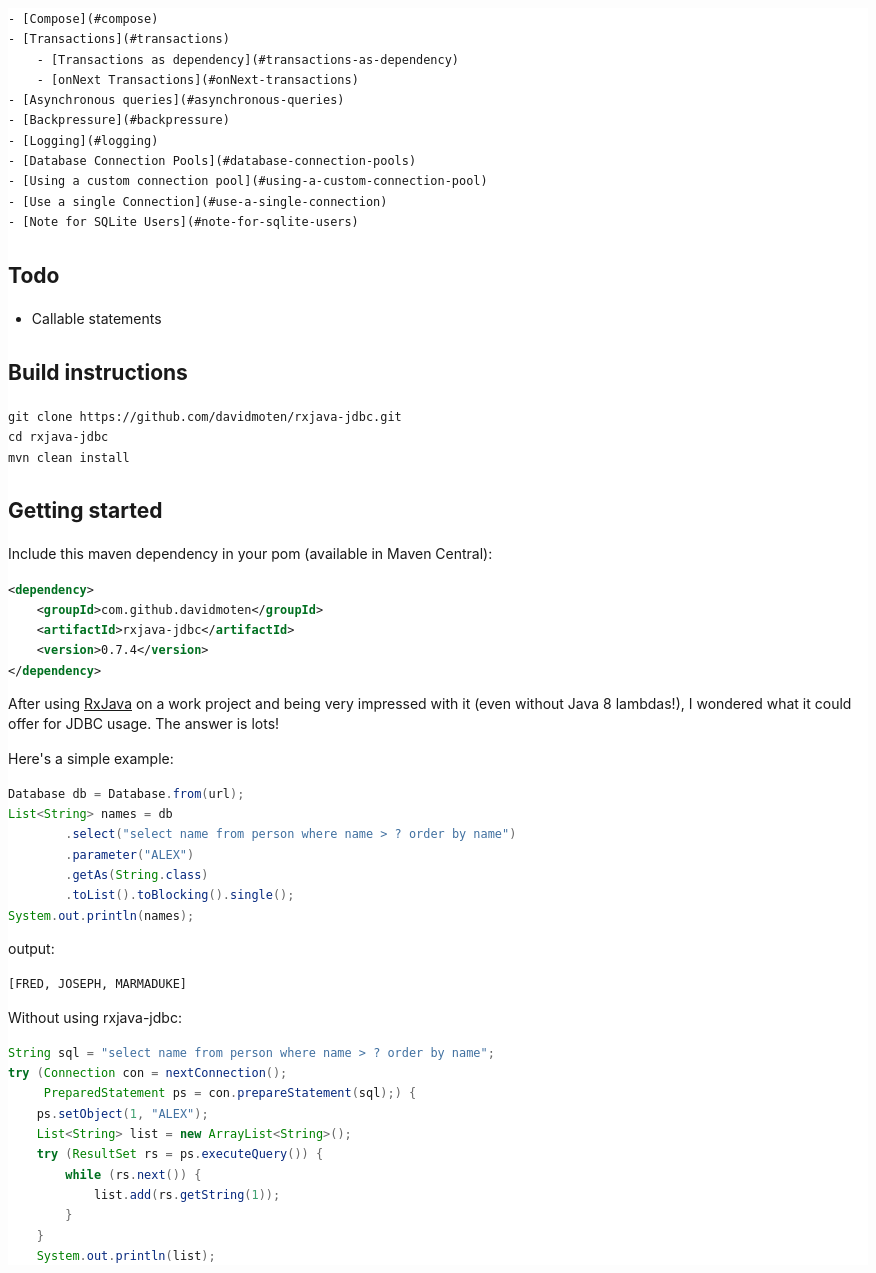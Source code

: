 	- [Compose](#compose)
	- [Transactions](#transactions)
		- [Transactions as dependency](#transactions-as-dependency)
		- [onNext Transactions](#onNext-transactions)
	- [Asynchronous queries](#asynchronous-queries)
	- [Backpressure](#backpressure)
	- [Logging](#logging)
	- [Database Connection Pools](#database-connection-pools)
	- [Using a custom connection pool](#using-a-custom-connection-pool)
	- [Use a single Connection](#use-a-single-connection)
	- [Note for SQLite Users](#note-for-sqlite-users)

Todo
------------
* Callable statements

Build instructions
-------------------
```
git clone https://github.com/davidmoten/rxjava-jdbc.git
cd rxjava-jdbc
mvn clean install
```

Getting started
--------------------
Include this maven dependency in your pom (available in Maven Central):
```xml
<dependency>
    <groupId>com.github.davidmoten</groupId>
    <artifactId>rxjava-jdbc</artifactId>
    <version>0.7.4</version>
</dependency>
```

After using [RxJava](https://github.com/Netflix/RxJava/wiki) on a work project and being very impressed with 
it (even without Java 8 lambdas!), I wondered what it could offer for JDBC usage. The answer is lots!

Here's a simple example:
```java
Database db = Database.from(url);
List<String> names = db
		.select("select name from person where name > ? order by name")
		.parameter("ALEX")
		.getAs(String.class)
		.toList().toBlocking().single();
System.out.println(names);
```
output:
```
[FRED, JOSEPH, MARMADUKE]
```
Without using rxjava-jdbc:
```java
String sql = "select name from person where name > ? order by name";
try (Connection con = nextConnection();
     PreparedStatement ps = con.prepareStatement(sql);) {
    ps.setObject(1, "ALEX");
    List<String> list = new ArrayList<String>();
    try (ResultSet rs = ps.executeQuery()) {
        while (rs.next()) {
            list.add(rs.getString(1));
        }
    }
    System.out.println(list);
```